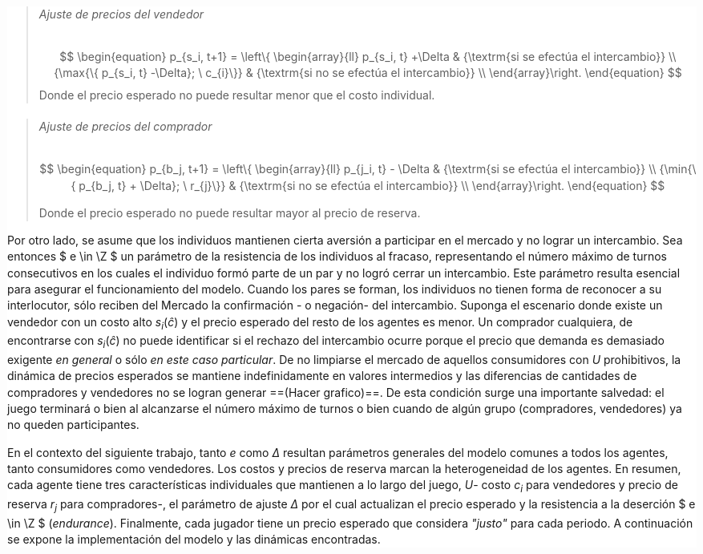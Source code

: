 


>###### Ajuste de precios del vendedor
>$$
\begin{equation}
p_{s_i, t+1} = \left\{
\begin{array}{ll}
p_{s_i, t} +\Delta & {\textrm{si se efectúa el intercambio}} \\
{\max{\{ p_{s_i, t} -\Delta}; \ c_{i}\}}  & {\textrm{si no se efectúa el intercambio}} \\
\end{array}\right.
\end{equation}
>$$
>Donde el precio esperado no puede resultar menor que el costo individual.
>

>###### Ajuste de precios del comprador
>
>$$
\begin{equation}
p_{b_j, t+1} = \left\{
\begin{array}{ll}
p_{j_i, t} - \Delta & {\textrm{si se efectúa el intercambio}} \\
{\min{\{ p_{b_j, t} + \Delta}; \ r_{j}\}}  & {\textrm{si no se efectúa el intercambio}} \\
\end{array}\right.
\end{equation}
>$$
>
> Donde el precio esperado no puede resultar mayor al precio de reserva.



Por otro lado, se asume que los individuos mantienen cierta aversión a participar en el mercado y no lograr un intercambio. Sea entonces $ e \in \Z $ un parámetro de la resistencia de los individuos al fracaso, representando el número máximo de turnos consecutivos en los cuales el individuo formó parte de un par y no logró cerrar un intercambio. Este parámetro resulta esencial para asegurar el funcionamiento del modelo. Cuando los pares se forman, los individuos no tienen forma de reconocer a su interlocutor, sólo reciben del Mercado la confirmación - o negación- del intercambio. Suponga el escenario donde existe un vendedor con un costo alto $s_i(\hat{c})$ y el precio esperado del resto de los agentes es menor. Un comprador cualquiera, de encontrarse con $s_i(\hat{c})$ no puede identificar si el rechazo del intercambio ocurre porque el precio que demanda es demasiado exigente *en general* o sólo *en este caso particular*. De no limpiarse el mercado de aquellos consumidores con $U$ prohibitivos, la dinámica de precios esperados se mantiene indefinidamente en valores intermedios y las diferencias de cantidades de compradores y vendedores no se logran generar ==(Hacer grafico)==. De esta condición surge una importante salvedad: el juego terminará o bien al alcanzarse el número máximo de turnos o bien cuando de algún grupo (compradores, vendedores) ya no queden participantes.

En el contexto del siguiente trabajo, tanto $e$ como $\Delta$ resultan parámetros generales del modelo comunes a todos los agentes, tanto consumidores como vendedores. Los costos y precios de reserva marcan la heterogeneidad de los agentes. En resumen, cada agente tiene tres características individuales que mantienen a lo largo del juego,  $U$- costo $c_i$ para vendedores y precio de reserva $r_j$ para compradores-, el parámetro de ajuste $\Delta$ por el cual actualizan el precio esperado y la resistencia a la deserción $ e \in \Z $ (*endurance*). Finalmente, cada jugador tiene un precio esperado que considera *"justo"* para cada periodo. A continuación se expone la implementación del modelo y las dinámicas encontradas. 
